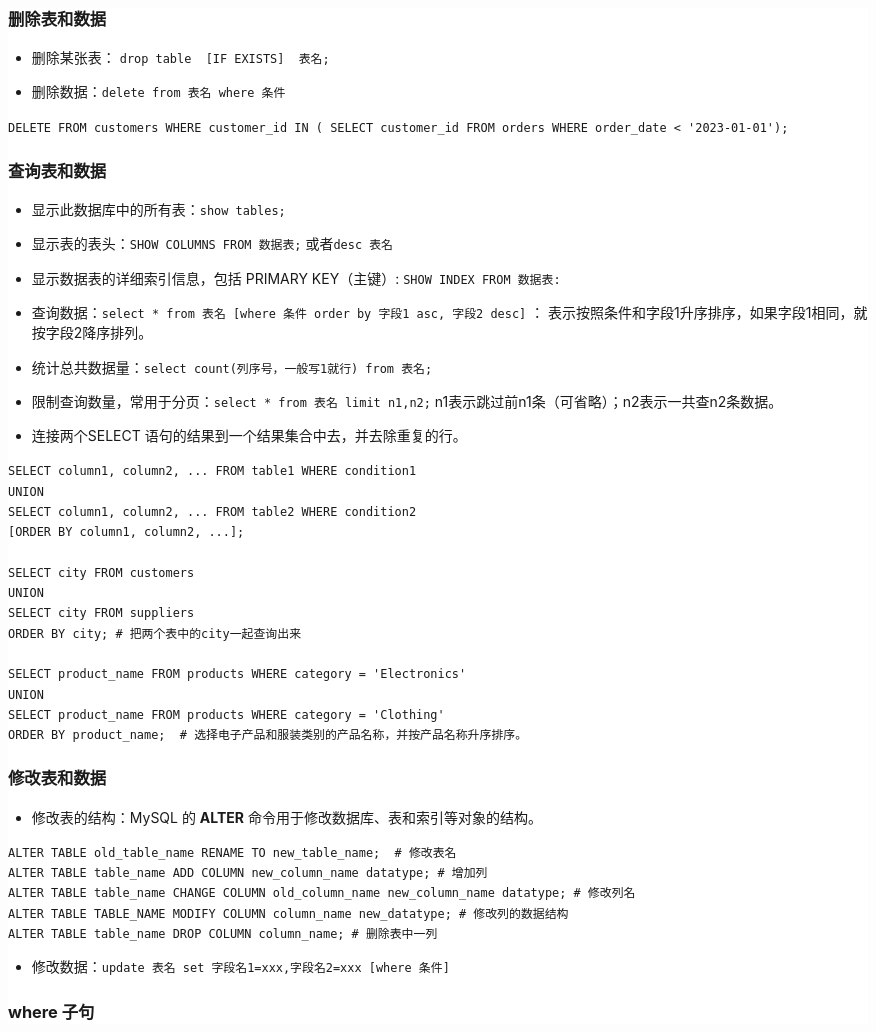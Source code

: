 ### 删除表和数据

- 删除某张表： `drop table  [IF EXISTS]  表名;`

- 删除数据：`delete from 表名 where 条件`

``` mysql
DELETE FROM customers WHERE customer_id IN ( SELECT customer_id FROM orders WHERE order_date < '2023-01-01');
```

### 查询表和数据

- 显示此数据库中的所有表：`show tables;`
- 显示表的表头：`SHOW COLUMNS FROM 数据表;` 或者`desc 表名`
- 显示数据表的详细索引信息，包括 PRIMARY KEY（主键）: `SHOW INDEX FROM 数据表:`

- 查询数据：`select * from 表名 [where 条件 order by 字段1 asc, 字段2 desc]` ： 表示按照条件和字段1升序排序，如果字段1相同，就按字段2降序排列。

- 统计总共数据量：`select count(列序号，一般写1就行) from 表名;`
- 限制查询数量，常用于分页：`select * from 表名 limit n1,n2;` n1表示跳过前n1条（可省略）；n2表示一共查n2条数据。
- 连接两个SELECT 语句的结果到一个结果集合中去，并去除重复的行。

``` mysql
SELECT column1, column2, ... FROM table1 WHERE condition1
UNION
SELECT column1, column2, ... FROM table2 WHERE condition2
[ORDER BY column1, column2, ...];

SELECT city FROM customers
UNION
SELECT city FROM suppliers
ORDER BY city; # 把两个表中的city一起查询出来

SELECT product_name FROM products WHERE category = 'Electronics'
UNION
SELECT product_name FROM products WHERE category = 'Clothing'
ORDER BY product_name;  # 选择电子产品和服装类别的产品名称，并按产品名称升序排序。
```

### 修改表和数据

- 修改表的结构：MySQL 的 **ALTER** 命令用于修改数据库、表和索引等对象的结构。

``` mysql
ALTER TABLE old_table_name RENAME TO new_table_name;  # 修改表名
ALTER TABLE table_name ADD COLUMN new_column_name datatype; # 增加列
ALTER TABLE table_name CHANGE COLUMN old_column_name new_column_name datatype; # 修改列名
ALTER TABLE TABLE_NAME MODIFY COLUMN column_name new_datatype; # 修改列的数据结构
ALTER TABLE table_name DROP COLUMN column_name; # 删除表中一列
```

- 修改数据：`update 表名 set 字段名1=xxx,字段名2=xxx [where 条件]`

### where 子句
